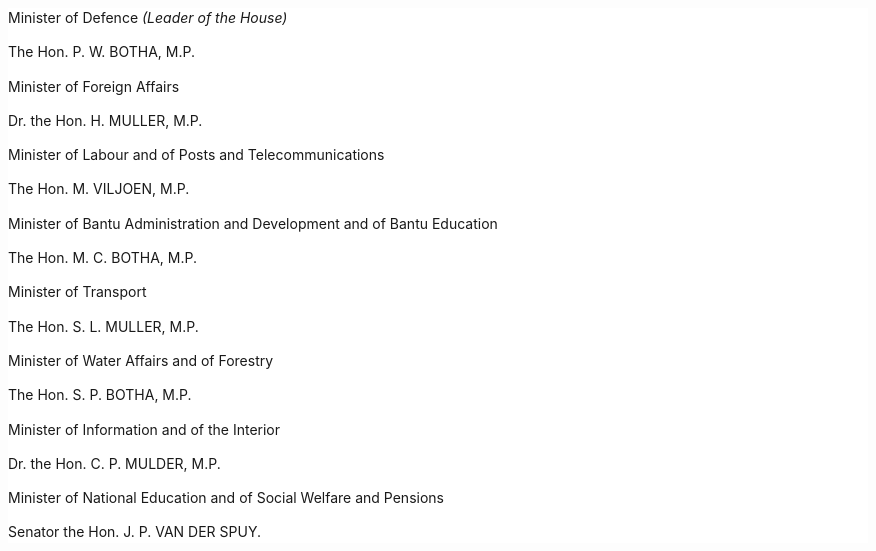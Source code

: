 </tr>

<tr>

<td><p><noteRef href="#note01_p3" marker="(1)"/> Minister of Defence <i>(Leader of the House)</i></p></td>

<td><p>The Hon. P. W. BOTHA, M.P.</p></td>

</tr>

<tr>

<td><p>Minister of Foreign Affairs</p></td>

<td><p>Dr. the Hon. H. MULLER, M.P.</p></td>

</tr>

<tr>

<td><p>Minister of Labour and of Posts and Telecommunications</p></td>

<td><p>The Hon. M. VILJOEN, M.P.</p></td>

</tr>

<tr>

<td><p>Minister of Bantu Administration and Development and of Bantu Education</p></td>

<td><p>The Hon. M. C. BOTHA, M.P.</p></td>

</tr>

<tr>

<td><p>Minister of Transport</p></td>

<td><p>The Hon. S. L. MULLER, M.P.</p></td>

</tr>

<tr>

<td><p><noteRef href="#note02_p3" marker="(2)"/> Minister of Water Affairs and of Forestry</p></td>

<td><p>The Hon. S. P. BOTHA, M.P.</p></td>

</tr>

<tr>

<td><p><noteRef href="#note03_p3" marker="(3)"/> Minister of Information and of the Interior</p></td>

<td><p>Dr. the Hon. C. P. MULDER, M.P.</p></td>

</tr>

<tr>

<td><p>Minister of National Education and of Social Welfare and Pensions</p></td>

<td><p>Senator the Hon. J. P. VAN DER SPUY.</p></td>
